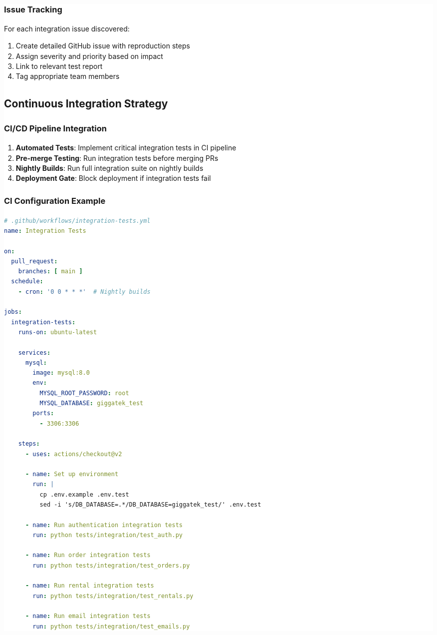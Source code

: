 ### Issue Tracking

For each integration issue discovered:

1. Create detailed GitHub issue with reproduction steps
2. Assign severity and priority based on impact
3. Link to relevant test report
4. Tag appropriate team members

## Continuous Integration Strategy

### CI/CD Pipeline Integration

1. **Automated Tests**: Implement critical integration tests in CI pipeline
2. **Pre-merge Testing**: Run integration tests before merging PRs
3. **Nightly Builds**: Run full integration suite on nightly builds
4. **Deployment Gate**: Block deployment if integration tests fail

### CI Configuration Example

```yaml
# .github/workflows/integration-tests.yml
name: Integration Tests

on:
  pull_request:
    branches: [ main ]
  schedule:
    - cron: '0 0 * * *'  # Nightly builds

jobs:
  integration-tests:
    runs-on: ubuntu-latest
    
    services:
      mysql:
        image: mysql:8.0
        env:
          MYSQL_ROOT_PASSWORD: root
          MYSQL_DATABASE: giggatek_test
        ports:
          - 3306:3306
          
    steps:
      - uses: actions/checkout@v2
      
      - name: Set up environment
        run: |
          cp .env.example .env.test
          sed -i 's/DB_DATABASE=.*/DB_DATABASE=giggatek_test/' .env.test
          
      - name: Run authentication integration tests
        run: python tests/integration/test_auth.py
        
      - name: Run order integration tests
        run: python tests/integration/test_orders.py
        
      - name: Run rental integration tests
        run: python tests/integration/test_rentals.py
        
      - name: Run email integration tests
        run: python tests/integration/test_emails.py
```
